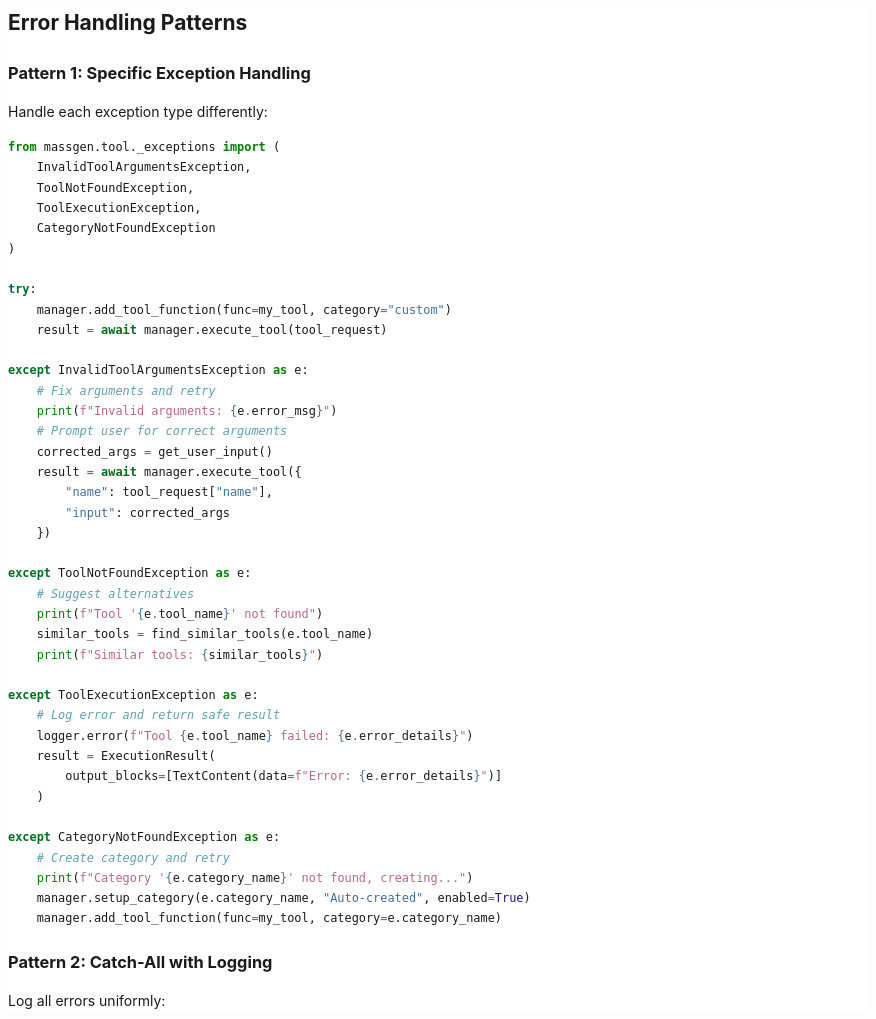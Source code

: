 ## Error Handling Patterns

### Pattern 1: Specific Exception Handling

Handle each exception type differently:

```python
from massgen.tool._exceptions import (
    InvalidToolArgumentsException,
    ToolNotFoundException,
    ToolExecutionException,
    CategoryNotFoundException
)

try:
    manager.add_tool_function(func=my_tool, category="custom")
    result = await manager.execute_tool(tool_request)

except InvalidToolArgumentsException as e:
    # Fix arguments and retry
    print(f"Invalid arguments: {e.error_msg}")
    # Prompt user for correct arguments
    corrected_args = get_user_input()
    result = await manager.execute_tool({
        "name": tool_request["name"],
        "input": corrected_args
    })

except ToolNotFoundException as e:
    # Suggest alternatives
    print(f"Tool '{e.tool_name}' not found")
    similar_tools = find_similar_tools(e.tool_name)
    print(f"Similar tools: {similar_tools}")

except ToolExecutionException as e:
    # Log error and return safe result
    logger.error(f"Tool {e.tool_name} failed: {e.error_details}")
    result = ExecutionResult(
        output_blocks=[TextContent(data=f"Error: {e.error_details}")]
    )

except CategoryNotFoundException as e:
    # Create category and retry
    print(f"Category '{e.category_name}' not found, creating...")
    manager.setup_category(e.category_name, "Auto-created", enabled=True)
    manager.add_tool_function(func=my_tool, category=e.category_name)
```

### Pattern 2: Catch-All with Logging

Log all errors uniformly:
